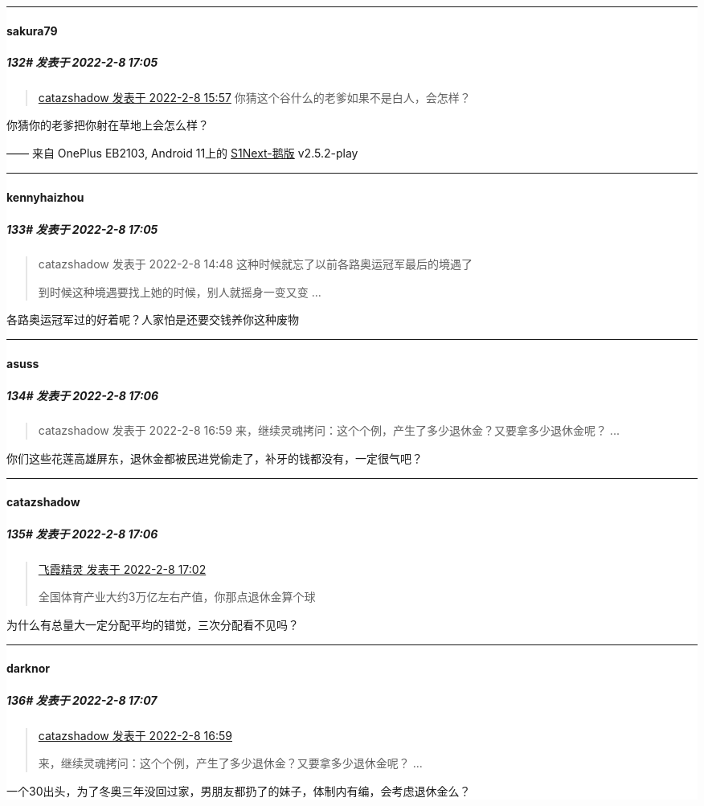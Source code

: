 *****

####  sakura79  
##### 132#       发表于 2022-2-8 17:05

<blockquote><a href="httphttps://bbs.saraba1st.com/2b/forum.php?mod=redirect&amp;goto=findpost&amp;pid=54592849&amp;ptid=2051357" target="_blank">catazshadow 发表于 2022-2-8 15:57</a>
你猜这个谷什么的老爹如果不是白人，会怎样？</blockquote>
你猜你的老爹把你射在草地上会怎么样？

—— 来自 OnePlus EB2103, Android 11上的 [S1Next-鹅版](https://github.com/ykrank/S1-Next/releases) v2.5.2-play

*****

####  kennyhaizhou  
##### 133#       发表于 2022-2-8 17:05

<blockquote>catazshadow 发表于 2022-2-8 14:48
这种时候就忘了以前各路奥运冠军最后的境遇了

到时候这种境遇要找上她的时候，别人就摇身一变又变 ...</blockquote>
各路奥运冠军过的好着呢？人家怕是还要交钱养你这种废物

*****

####  asuss  
##### 134#       发表于 2022-2-8 17:06

<blockquote>catazshadow 发表于 2022-2-8 16:59
来，继续灵魂拷问：这个个例，产生了多少退休金？又要拿多少退休金呢？ ...</blockquote>
你们这些花莲高雄屏东，退休金都被民进党偷走了，补牙的钱都没有，一定很气吧？

*****

####  catazshadow  
##### 135#       发表于 2022-2-8 17:06

<blockquote><a href="httphttps://bbs.saraba1st.com/2b/forum.php?mod=redirect&amp;goto=findpost&amp;pid=54593585&amp;ptid=2051357" target="_blank">飞霞精灵 发表于 2022-2-8 17:02</a>

全国体育产业大约3万亿左右产值，你那点退休金算个球</blockquote>
为什么有总量大一定分配平均的错觉，三次分配看不见吗？

*****

####  darknor  
##### 136#       发表于 2022-2-8 17:07

<blockquote><a href="httphttps://bbs.saraba1st.com/2b/forum.php?mod=redirect&amp;goto=findpost&amp;pid=54593557&amp;ptid=2051357" target="_blank">catazshadow 发表于 2022-2-8 16:59</a>

来，继续灵魂拷问：这个个例，产生了多少退休金？又要拿多少退休金呢？ ...</blockquote>
一个30出头，为了冬奥三年没回过家，男朋友都扔了的妹子，体制内有编，会考虑退休金么？
